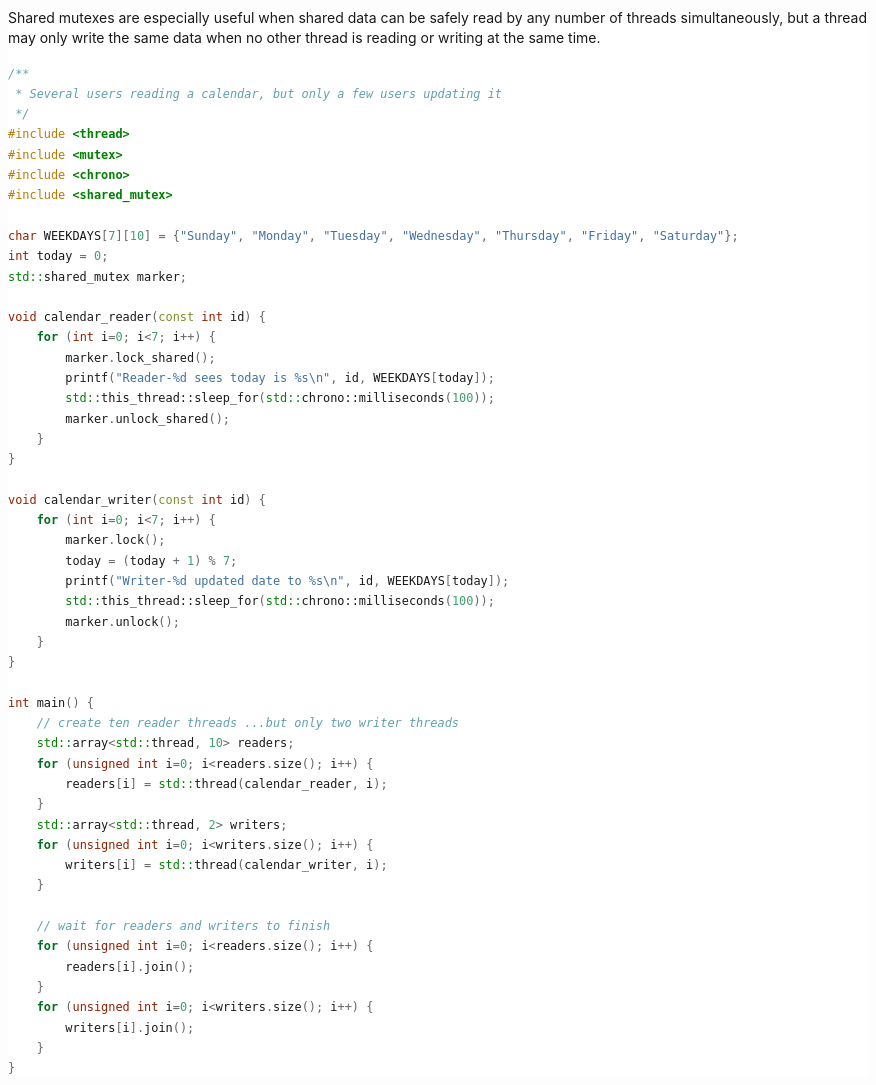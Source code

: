 Shared mutexes are especially useful when shared data can be safely read by any number of threads simultaneously, but a thread may only write the same data when no other thread is reading or writing at the same time.

```cpp
/**
 * Several users reading a calendar, but only a few users updating it
 */
#include <thread>
#include <mutex>
#include <chrono>
#include <shared_mutex>

char WEEKDAYS[7][10] = {"Sunday", "Monday", "Tuesday", "Wednesday", "Thursday", "Friday", "Saturday"};
int today = 0;
std::shared_mutex marker;

void calendar_reader(const int id) {
    for (int i=0; i<7; i++) {
        marker.lock_shared();
        printf("Reader-%d sees today is %s\n", id, WEEKDAYS[today]);
        std::this_thread::sleep_for(std::chrono::milliseconds(100));
		marker.unlock_shared();
    }
}

void calendar_writer(const int id) {
    for (int i=0; i<7; i++) {
        marker.lock();
        today = (today + 1) % 7;
        printf("Writer-%d updated date to %s\n", id, WEEKDAYS[today]);
        std::this_thread::sleep_for(std::chrono::milliseconds(100));
        marker.unlock();        
    }
}

int main() {
    // create ten reader threads ...but only two writer threads
    std::array<std::thread, 10> readers;
    for (unsigned int i=0; i<readers.size(); i++) {
        readers[i] = std::thread(calendar_reader, i);
    }
    std::array<std::thread, 2> writers;
    for (unsigned int i=0; i<writers.size(); i++) {
        writers[i] = std::thread(calendar_writer, i);
    }

    // wait for readers and writers to finish
    for (unsigned int i=0; i<readers.size(); i++) {
        readers[i].join();
    }
    for (unsigned int i=0; i<writers.size(); i++) {
        writers[i].join();
    }
}
```
